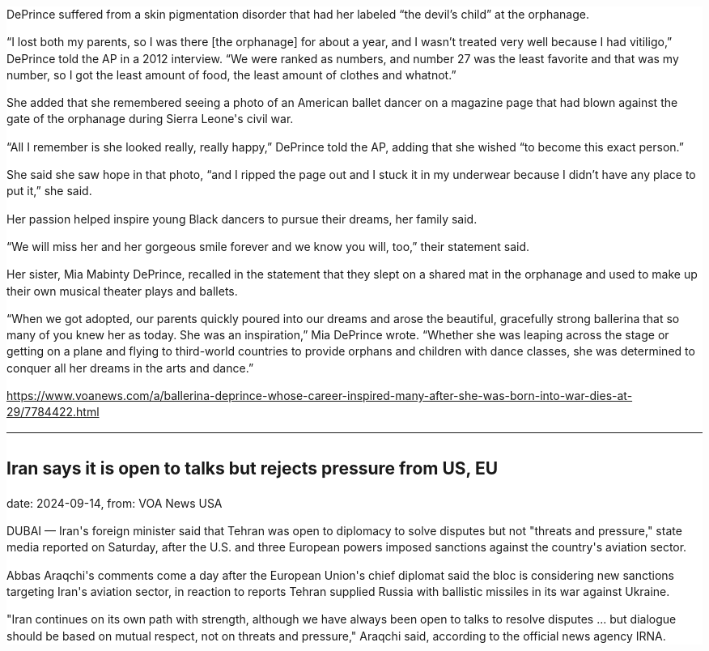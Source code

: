 
DePrince suffered from a skin pigmentation disorder that had her labeled “the devil’s child” at the orphanage.


“I lost both my parents, so I was there [the orphanage] for about a year, and I wasn’t treated very well because I had vitiligo,” DePrince told the AP in a 2012 interview. “We were ranked as numbers, and number 27 was the least favorite and that was my number, so I got the least amount of food, the least amount of clothes and whatnot.”


She added that she remembered seeing a photo of an American ballet dancer on a magazine page that had blown against the gate of the orphanage during Sierra Leone's civil war.


“All I remember is she looked really, really happy,” DePrince told the AP, adding that she wished “to become this exact person.”


She said she saw hope in that photo, “and I ripped the page out and I stuck it in my underwear because I didn’t have any place to put it,” she said.


Her passion helped inspire young Black dancers to pursue their dreams, her family said.


“We will miss her and her gorgeous smile forever and we know you will, too,” their statement said.


Her sister, Mia Mabinty DePrince, recalled in the statement that they slept on a shared mat in the orphanage and used to make up their own musical theater plays and ballets.


“When we got adopted, our parents quickly poured into our dreams and arose the beautiful, gracefully strong ballerina that so many of you knew her as today. She was an inspiration,” Mia DePrince wrote. “Whether she was leaping across the stage or getting on a plane and flying to third-world countries to provide orphans and children with dance classes, she was determined to conquer all her dreams in the arts and dance.” 

<https://www.voanews.com/a/ballerina-deprince-whose-career-inspired-many-after-she-was-born-into-war-dies-at-29/7784422.html>

---

## Iran says it is open to talks but rejects pressure from US, EU

date: 2024-09-14, from: VOA News USA

DUBAI — Iran's foreign minister said that Tehran was open to diplomacy to solve disputes but not "threats and pressure," state media reported on Saturday, after the U.S. and three European powers imposed sanctions against the country's aviation sector.


Abbas Araqchi's comments come a day after the European Union's chief diplomat said the bloc is considering new sanctions targeting Iran's aviation sector, in reaction to reports Tehran supplied Russia with ballistic missiles in its war against Ukraine.


"Iran continues on its own path with strength, although we have always been open to talks to resolve disputes ... but dialogue should be based on mutual respect, not on threats and pressure," Araqchi said, according to the official news agency IRNA.
